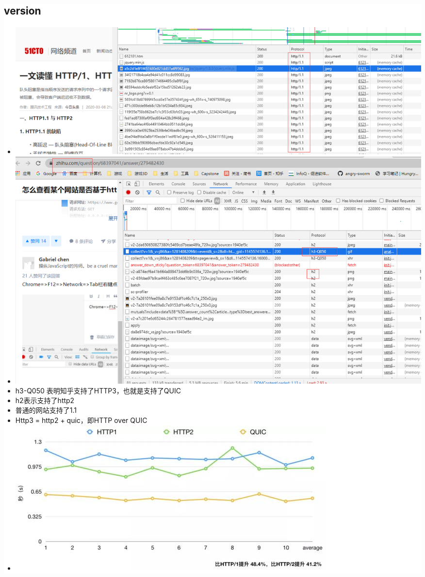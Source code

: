 ## version
* ![image](./assets/20200917211421.png)
* ![image](./assets/20200917211536.png)
* h3-Q050 表明知乎支持了HTTP3，也就是支持了QUIC
* h2表示支持了http2
* 普通的网站支持了1.1
* Http3 = http2 + quic，即HTTP over QUIC
* ![image](./assets/8f46d54f32fa478989c38b9b1074f93a.jpeg)